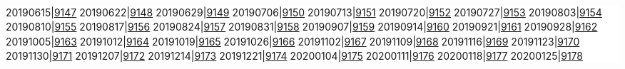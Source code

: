 20190615|[9147](http://audiocdn.economist.com/sites/default/files/AudioArchive/2019/20190615/Issue_9147_20190615_The_Economist_Full_edition.zip)
20190622|[9148](http://audiocdn.economist.com/sites/default/files/AudioArchive/2019/20190622/Issue_9148_20190622_The_Economist_Full_edition.zip)
20190629|[9149](http://audiocdn.economist.com/sites/default/files/AudioArchive/2019/20190629/Issue_9149_20190629_The_Economist_Full_edition.zip)
20190706|[9150](http://audiocdn.economist.com/sites/default/files/AudioArchive/2019/20190706/Issue_9150_20190706_The_Economist_Full_edition.zip)
20190713|[9151](http://audiocdn.economist.com/sites/default/files/AudioArchive/2019/20190713/Issue_9151_20190713_The_Economist_Full_edition.zip)
20190720|[9152](http://audiocdn.economist.com/sites/default/files/AudioArchive/2019/20190720/Issue_9152_20190720_The_Economist_Full_edition.zip)
20190727|[9153](http://audiocdn.economist.com/sites/default/files/AudioArchive/2019/20190727/Issue_9153_20190727_The_Economist_Full_edition.zip)
20190803|[9154](http://audiocdn.economist.com/sites/default/files/AudioArchive/2019/20190803/Issue_9154_20190803_The_Economist_Full_edition.zip)
20190810|[9155](http://audiocdn.economist.com/sites/default/files/AudioArchive/2019/20190810/Issue_9155_20190810_The_Economist_Full_edition.zip)
20190817|[9156](http://audiocdn.economist.com/sites/default/files/AudioArchive/2019/20190817/Issue_9156_20190817_The_Economist_Full_edition.zip)
20190824|[9157](http://audiocdn.economist.com/sites/default/files/AudioArchive/2019/20190824/Issue_9157_20190824_The_Economist_Full_edition.zip)
20190831|[9158](http://audiocdn.economist.com/sites/default/files/AudioArchive/2019/20190831/Issue_9158_20190831_The_Economist_Full_edition.zip)
20190907|[9159](http://audiocdn.economist.com/sites/default/files/AudioArchive/2019/20190907/Issue_9159_20190907_The_Economist_Full_edition.zip)
20190914|[9160](http://audiocdn.economist.com/sites/default/files/AudioArchive/2019/20190914/Issue_9160_20190914_The_Economist_Full_edition.zip)
20190921|[9161](http://audiocdn.economist.com/sites/default/files/AudioArchive/2019/20190921/Issue_9161_20190921_The_Economist_Full_edition.zip)
20190928|[9162](http://audiocdn.economist.com/sites/default/files/AudioArchive/2019/20190928/Issue_9162_20190928_The_Economist_Full_edition.zip)
20191005|[9163](http://audiocdn.economist.com/sites/default/files/AudioArchive/2019/20191005/Issue_9163_20191005_The_Economist_Full_edition.zip)
20191012|[9164](http://audiocdn.economist.com/sites/default/files/AudioArchive/2019/20191012/Issue_9164_20191012_The_Economist_Full_edition.zip)
20191019|[9165](http://audiocdn.economist.com/sites/default/files/AudioArchive/2019/20191019/Issue_9165_20191019_The_Economist_Full_edition.zip)
20191026|[9166](http://audiocdn.economist.com/sites/default/files/AudioArchive/2019/20191026/Issue_9166_20191026_The_Economist_Full_edition.zip)
20191102|[9167](http://audiocdn.economist.com/sites/default/files/AudioArchive/2019/20191102/Issue_9167_20191102_The_Economist_Full_edition.zip)
20191109|[9168](http://audiocdn.economist.com/sites/default/files/AudioArchive/2019/20191109/Issue_9168_20191109_The_Economist_Full_edition.zip)
20191116|[9169](http://audiocdn.economist.com/sites/default/files/AudioArchive/2019/20191116/Issue_9169_20191116_The_Economist_Full_edition.zip)
20191123|[9170](http://audiocdn.economist.com/sites/default/files/AudioArchive/2019/20191123/Issue_9170_20191123_The_Economist_Full_edition.zip)
20191130|[9171](http://audiocdn.economist.com/sites/default/files/AudioArchive/2019/20191130/Issue_9171_20191130_The_Economist_Full_edition.zip)
20191207|[9172](http://audiocdn.economist.com/sites/default/files/AudioArchive/2019/20191207/Issue_9172_20191207_The_Economist_Full_edition.zip)
20191214|[9173](http://audiocdn.economist.com/sites/default/files/AudioArchive/2019/20191214/Issue_9173_20191214_The_Economist_Full_edition.zip)
20191221|[9174](http://audiocdn.economist.com/sites/default/files/AudioArchive/2019/20191221/Issue_9174_20191221_The_Economist_Full_edition.zip)
20200104|[9175](http://audiocdn.economist.com/sites/default/files/AudioArchive/2020/20200104/Issue_9175_20200104_The_Economist_Full_edition.zip)
20200111|[9176](http://audiocdn.economist.com/sites/default/files/AudioArchive/2020/20200111/Issue_9176_20200111_The_Economist_Full_edition.zip)
20200118|[9177](http://audiocdn.economist.com/sites/default/files/AudioArchive/2020/20200118/Issue_9177_20200118_The_Economist_Full_edition.zip)
20200125|[9178](http://audiocdn.economist.com/sites/default/files/AudioArchive/2020/20200125/Issue_9178_20200125_The_Economist_Full_edition.zip)